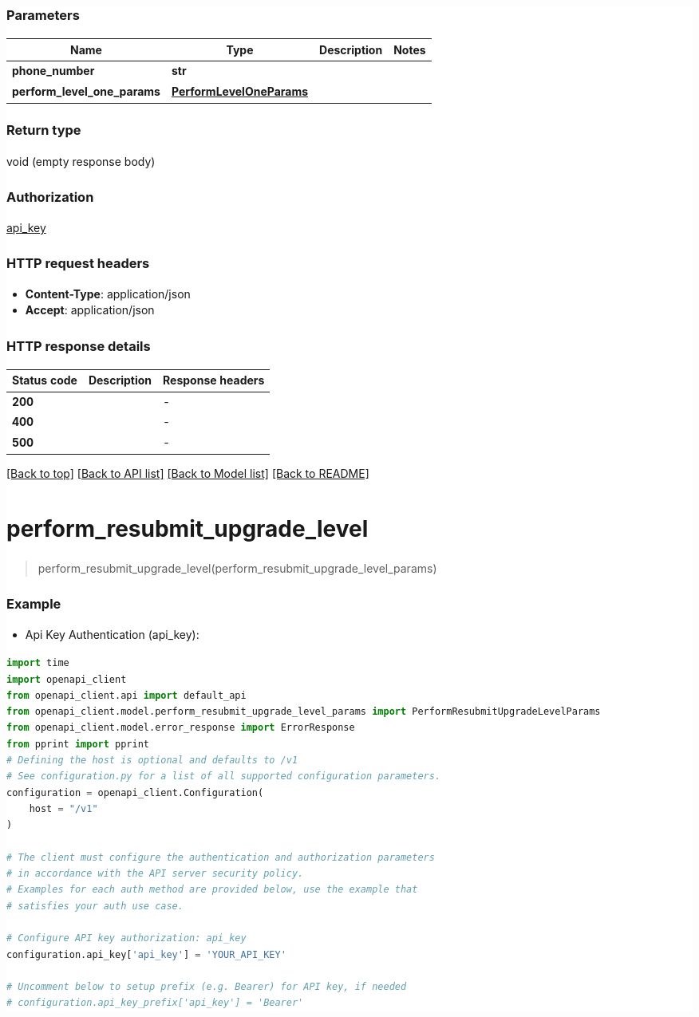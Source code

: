 
### Parameters

Name | Type | Description  | Notes
------------- | ------------- | ------------- | -------------
 **phone_number** | **str**|  |
 **perform_level_one_params** | [**PerformLevelOneParams**](PerformLevelOneParams.md)|  |

### Return type

void (empty response body)

### Authorization

[api_key](../README.md#api_key)

### HTTP request headers

 - **Content-Type**: application/json
 - **Accept**: application/json


### HTTP response details

| Status code | Description | Response headers |
|-------------|-------------|------------------|
**200** |  |  -  |
**400** |  |  -  |
**500** |  |  -  |

[[Back to top]](#) [[Back to API list]](../README.md#documentation-for-api-endpoints) [[Back to Model list]](../README.md#documentation-for-models) [[Back to README]](../README.md)

# **perform_resubmit_upgrade_level**
> perform_resubmit_upgrade_level(perform_resubmit_upgrade_level_params)



### Example

* Api Key Authentication (api_key):

```python
import time
import openapi_client
from openapi_client.api import default_api
from openapi_client.model.perform_resubmit_upgrade_level_params import PerformResubmitUpgradeLevelParams
from openapi_client.model.error_response import ErrorResponse
from pprint import pprint
# Defining the host is optional and defaults to /v1
# See configuration.py for a list of all supported configuration parameters.
configuration = openapi_client.Configuration(
    host = "/v1"
)

# The client must configure the authentication and authorization parameters
# in accordance with the API server security policy.
# Examples for each auth method are provided below, use the example that
# satisfies your auth use case.

# Configure API key authorization: api_key
configuration.api_key['api_key'] = 'YOUR_API_KEY'

# Uncomment below to setup prefix (e.g. Bearer) for API key, if needed
# configuration.api_key_prefix['api_key'] = 'Bearer'
```